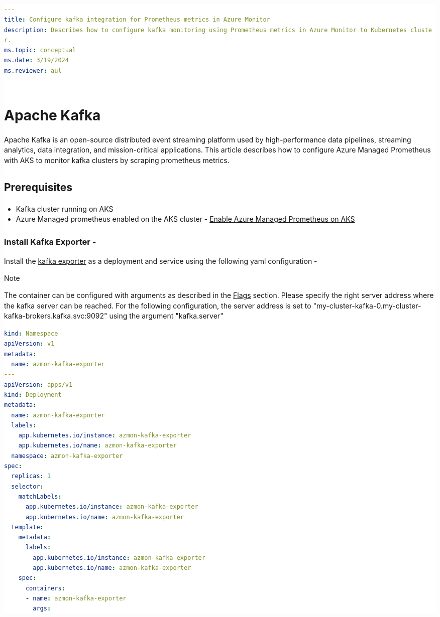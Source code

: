 ```yaml
---
title: Configure kafka integration for Prometheus metrics in Azure Monitor
description: Describes how to configure kafka monitoring using Prometheus metrics in Azure Monitor to Kubernetes cluster.
ms.topic: conceptual
ms.date: 3/19/2024
ms.reviewer: aul
---
```

# Apache Kafka
Apache Kafka is an open-source distributed event streaming platform used by high-performance data pipelines, streaming analytics, data integration, and mission-critical applications.
This article describes how to configure Azure Managed Prometheus with AKS to monitor kafka clusters by scraping prometheus metrics. 

## Prerequisites

+ Kafka cluster running on AKS
+ Azure Managed prometheus enabled on the AKS cluster - [Enable Azure Managed Prometheus on AKS](kubernetes-monitoring-enable.md#enable-prometheus-and-grafana)


### Install Kafka Exporter -
Install the [kafka exporter](https://github.com/danielqsj/kafka_exporter/tree/master) as a deployment and service using the following yaml configuration - 

> [!NOTE] 
> The container can be configured with arguments as described in the [Flags](https://github.com/danielqsj/kafka_exporter/tree/master#flags) section.
Please specify the right server address where the kafka server can be reached. For the following configuration, the server address is set to "my-cluster-kafka-0.my-cluster-kafka-brokers.kafka.svc:9092" using the argument "kafka.server"

```yaml
kind: Namespace
apiVersion: v1
metadata:
  name: azmon-kafka-exporter
---
apiVersion: apps/v1
kind: Deployment
metadata:
  name: azmon-kafka-exporter
  labels:
    app.kubernetes.io/instance: azmon-kafka-exporter
    app.kubernetes.io/name: azmon-kafka-exporter
  namespace: azmon-kafka-exporter
spec:
  replicas: 1
  selector:
    matchLabels:
      app.kubernetes.io/instance: azmon-kafka-exporter
      app.kubernetes.io/name: azmon-kafka-exporter
  template:
    metadata:
      labels:
        app.kubernetes.io/instance: azmon-kafka-exporter
        app.kubernetes.io/name: azmon-kafka-exporter
    spec:
      containers:
      - name: azmon-kafka-exporter
        args:
```